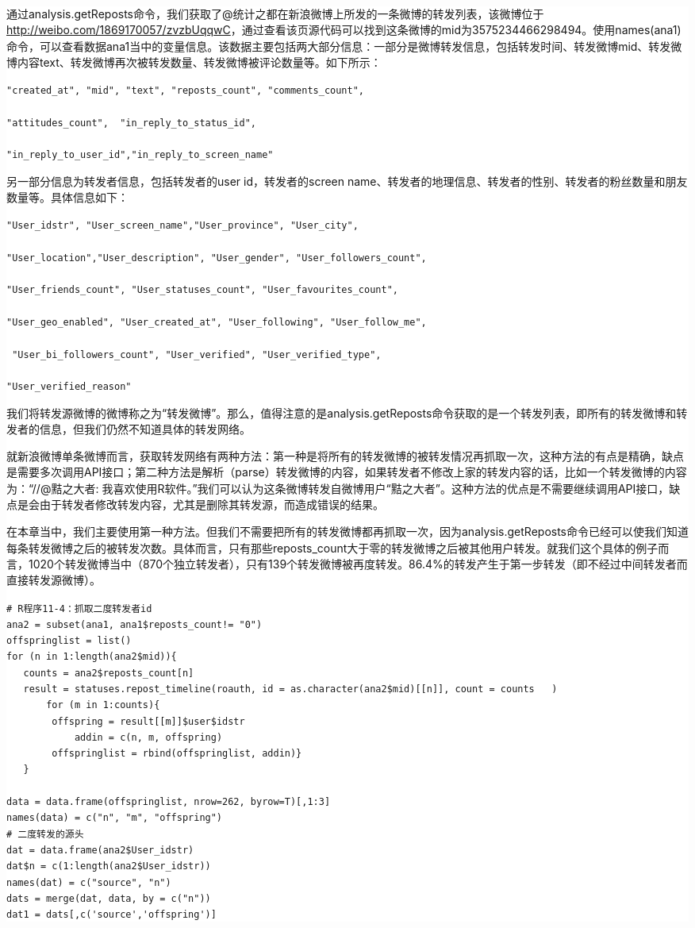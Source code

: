 通过analysis.getReposts命令，我们获取了@统计之都在新浪微博上所发的一条微博的转发列表，该微博位于<http://weibo.com/1869170057/zvzbUqqwC>，通过查看该页源代码可以找到这条微博的mid为3575234466298494。使用names(ana1)命令，可以查看数据ana1当中的变量信息。该数据主要包括两大部分信息：一部分是微博转发信息，包括转发时间、转发微博mid、转发微博内容text、转发微博再次被转发数量、转发微博被评论数量等。如下所示：

    "created_at", "mid", "text", "reposts_count", "comments_count",

	"attitudes_count",  "in_reply_to_status_id",

	"in_reply_to_user_id","in_reply_to_screen_name"

另一部分信息为转发者信息，包括转发者的user id，转发者的screen name、转发者的地理信息、转发者的性别、转发者的粉丝数量和朋友数量等。具体信息如下：

    "User_idstr", "User_screen_name","User_province", "User_city",

	"User_location","User_description", "User_gender", "User_followers_count",

	"User_friends_count", "User_statuses_count", "User_favourites_count",

	"User_geo_enabled", "User_created_at", "User_following", "User_follow_me",

	 "User_bi_followers_count", "User_verified", "User_verified_type",

	"User_verified_reason"

我们将转发源微博的微博称之为“转发微博”。那么，值得注意的是analysis.getReposts命令获取的是一个转发列表，即所有的转发微博和转发者的信息，但我们仍然不知道具体的转发网络。

就新浪微博单条微博而言，获取转发网络有两种方法：第一种是将所有的转发微博的被转发情况再抓取一次，这种方法的有点是精确，缺点是需要多次调用API接口；第二种方法是解析（parse）转发微博的内容，如果转发者不修改上家的转发内容的话，比如一个转发微博的内容为：“//@黠之大者: 我喜欢使用R软件。”我们可以认为这条微博转发自微博用户“黠之大者”。这种方法的优点是不需要继续调用API接口，缺点是会由于转发者修改转发内容，尤其是删除其转发源，而造成错误的结果。

在本章当中，我们主要使用第一种方法。但我们不需要把所有的转发微博都再抓取一次，因为analysis.getReposts命令已经可以使我们知道每条转发微博之后的被转发次数。具体而言，只有那些reposts_count大于零的转发微博之后被其他用户转发。就我们这个具体的例子而言，1020个转发微博当中（870个独立转发者），只有139个转发微博被再度转发。86.4%的转发产生于第一步转发（即不经过中间转发者而直接转发源微博）。

    # R程序11-4：抓取二度转发者id
    ana2 = subset(ana1, ana1$reposts_count!= "0")
    offspringlist = list()
    for (n in 1:length(ana2$mid)){
       counts = ana2$reposts_count[n]
       result = statuses.repost_timeline(roauth, id = as.character(ana2$mid)[[n]], count = counts   )
           for (m in 1:counts){   
            offspring = result[[m]]$user$idstr  
                addin = c(n, m, offspring)
            offspringlist = rbind(offspringlist, addin)}
       }

    data = data.frame(offspringlist, nrow=262, byrow=T)[,1:3]
    names(data) = c("n", "m", "offspring")
    # 二度转发的源头
    dat = data.frame(ana2$User_idstr)
    dat$n = c(1:length(ana2$User_idstr))
    names(dat) = c("source", "n")
    dats = merge(dat, data, by = c("n"))
    dat1 = dats[,c('source','offspring')]
